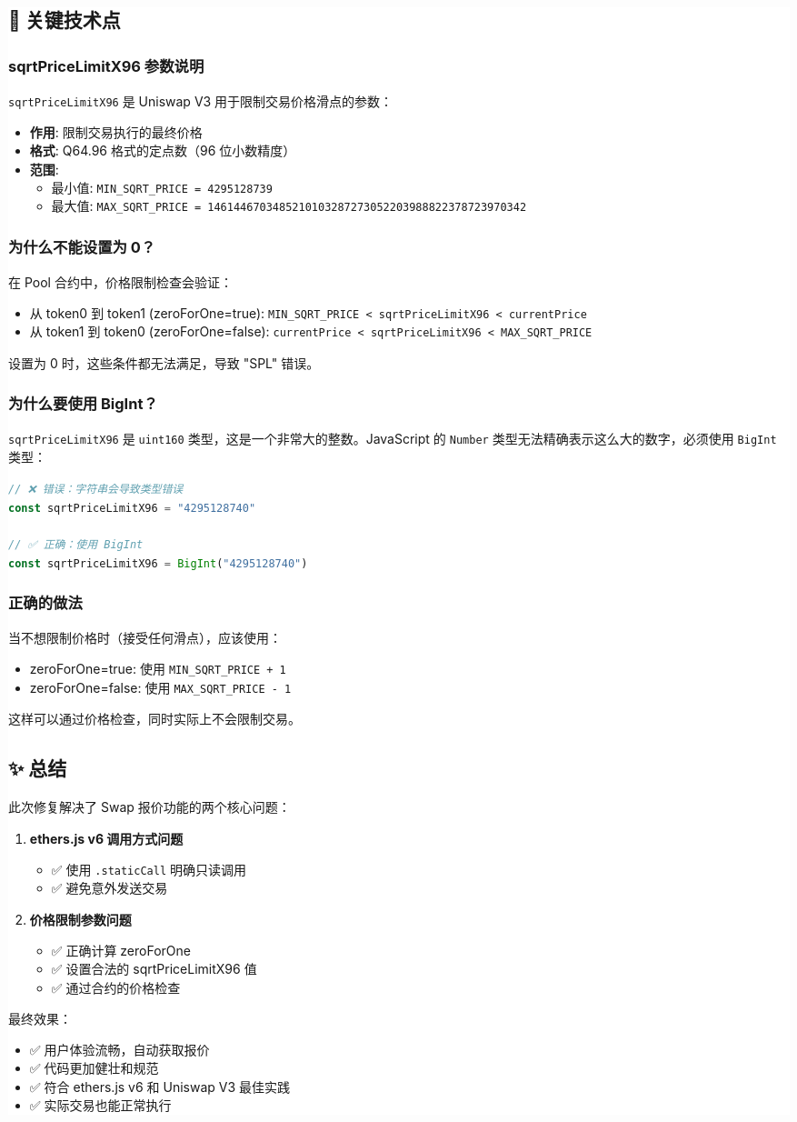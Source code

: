 ## 🔑 关键技术点

### sqrtPriceLimitX96 参数说明

`sqrtPriceLimitX96` 是 Uniswap V3 用于限制交易价格滑点的参数：

- **作用**: 限制交易执行的最终价格
- **格式**: Q64.96 格式的定点数（96 位小数精度）
- **范围**:
  - 最小值: `MIN_SQRT_PRICE = 4295128739`
  - 最大值: `MAX_SQRT_PRICE = 1461446703485210103287273052203988822378723970342`

### 为什么不能设置为 0？

在 Pool 合约中，价格限制检查会验证：

- 从 token0 到 token1 (zeroForOne=true): `MIN_SQRT_PRICE < sqrtPriceLimitX96 < currentPrice`
- 从 token1 到 token0 (zeroForOne=false): `currentPrice < sqrtPriceLimitX96 < MAX_SQRT_PRICE`

设置为 0 时，这些条件都无法满足，导致 "SPL" 错误。

### 为什么要使用 BigInt？

`sqrtPriceLimitX96` 是 `uint160` 类型，这是一个非常大的整数。JavaScript 的 `Number` 类型无法精确表示这么大的数字，必须使用 `BigInt` 类型：

```typescript
// ❌ 错误：字符串会导致类型错误
const sqrtPriceLimitX96 = "4295128740"

// ✅ 正确：使用 BigInt
const sqrtPriceLimitX96 = BigInt("4295128740")
```

### 正确的做法

当不想限制价格时（接受任何滑点），应该使用：

- zeroForOne=true: 使用 `MIN_SQRT_PRICE + 1`
- zeroForOne=false: 使用 `MAX_SQRT_PRICE - 1`

这样可以通过价格检查，同时实际上不会限制交易。

## ✨ 总结

此次修复解决了 Swap 报价功能的两个核心问题：

1. **ethers.js v6 调用方式问题**

   - ✅ 使用 `.staticCall` 明确只读调用
   - ✅ 避免意外发送交易

2. **价格限制参数问题**
   - ✅ 正确计算 zeroForOne
   - ✅ 设置合法的 sqrtPriceLimitX96 值
   - ✅ 通过合约的价格检查

最终效果：

- ✅ 用户体验流畅，自动获取报价
- ✅ 代码更加健壮和规范
- ✅ 符合 ethers.js v6 和 Uniswap V3 最佳实践
- ✅ 实际交易也能正常执行
